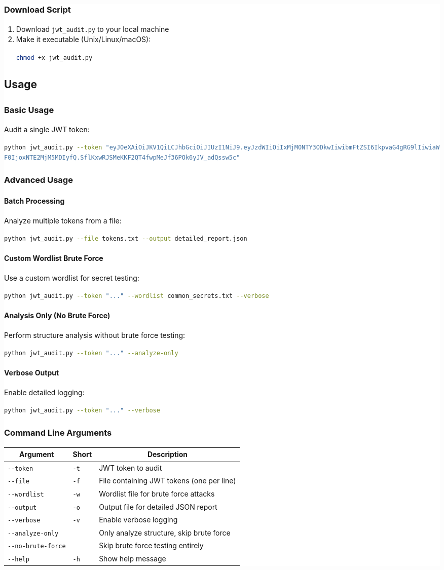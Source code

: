 ### Download Script

1. Download `jwt_audit.py` to your local machine
2. Make it executable (Unix/Linux/macOS):
   ```bash
   chmod +x jwt_audit.py
   ```

## Usage

### Basic Usage

Audit a single JWT token:
```bash
python jwt_audit.py --token "eyJ0eXAiOiJKV1QiLCJhbGciOiJIUzI1NiJ9.eyJzdWIiOiIxMjM0NTY3ODkwIiwibmFtZSI6IkpvaG4gRG9lIiwiaWF0IjoxNTE2MjM5MDIyfQ.SflKxwRJSMeKKF2QT4fwpMeJf36POk6yJV_adQssw5c"
```

### Advanced Usage

#### Batch Processing
Analyze multiple tokens from a file:
```bash
python jwt_audit.py --file tokens.txt --output detailed_report.json
```

#### Custom Wordlist Brute Force
Use a custom wordlist for secret testing:
```bash
python jwt_audit.py --token "..." --wordlist common_secrets.txt --verbose
```

#### Analysis Only (No Brute Force)
Perform structure analysis without brute force testing:
```bash
python jwt_audit.py --token "..." --analyze-only
```

#### Verbose Output
Enable detailed logging:
```bash
python jwt_audit.py --token "..." --verbose
```

### Command Line Arguments

| Argument | Short | Description |
|----------|-------|-------------|
| `--token` | `-t` | JWT token to audit |
| `--file` | `-f` | File containing JWT tokens (one per line) |
| `--wordlist` | `-w` | Wordlist file for brute force attacks |
| `--output` | `-o` | Output file for detailed JSON report |
| `--verbose` | `-v` | Enable verbose logging |
| `--analyze-only` | | Only analyze structure, skip brute force |
| `--no-brute-force` | | Skip brute force testing entirely |
| `--help` | `-h` | Show help message |
